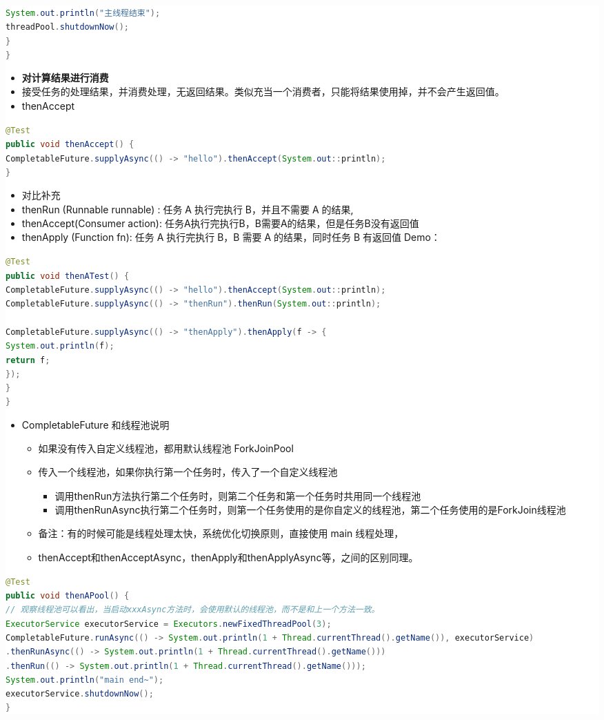 ```java
System.out.println("主线程结束");  
threadPool.shutdownNow();  
}  
}
```

- **对计算结果进行消费**
-  接受任务的处理结果，并消费处理，无返回结果。类似充当一个消费者，只能将结果使用掉，并不会产生返回值。
- thenAccept
```java
@Test  
public void thenAccept() {  
CompletableFuture.supplyAsync(() -> "hello").thenAccept(System.out::println);  
}
```
- 对比补充
- thenRun (Runnable runnable) : 任务 A 执行完执行 B，并且不需要 A 的结果, 
- thenAccept(Consumer action): 任务A执行完执行B，B需要A的结果，但是任务B没有返回值
- thenApply (Function fn): 任务 A 执行完执行 B，B 需要 A 的结果，同时任务 B 有返回值
Demo：
```java
@Test  
public void thenATest() {  
CompletableFuture.supplyAsync(() -> "hello").thenAccept(System.out::println);  
CompletableFuture.supplyAsync(() -> "thenRun").thenRun(System.out::println);  
  
CompletableFuture.supplyAsync(() -> "thenApply").thenApply(f -> {  
System.out.println(f);  
return f;  
});  
}  
}
```

- CompletableFuture 和线程池说明
	- 如果没有传入自定义线程池，都用默认线程池 ForkJoinPool
	- 传入一个线程池，如果你执行第一个任务时，传入了一个自定义线程池
		- 调用thenRun方法执行第二个任务时，则第二个任务和第一个任务时共用同一个线程池
		- 调用thenRunAsync执行第二个任务时，则第一个任务使用的是你自定义的线程池，第二个任务使用的是ForkJoin线程池
	
	- 备注：有的时候可能是线程处理太快，系统优化切换原则，直接使用 main 线程处理，
	- thenAccept和thenAcceptAsync，thenApply和thenApplyAsync等，之间的区别同理。
```java
@Test  
public void thenAPool() {  
// 观察线程池可以看出，当启动xxxAsync方法时，会使用默认的线程池，而不是和上一个方法一致。  
ExecutorService executorService = Executors.newFixedThreadPool(3);  
CompletableFuture.runAsync(() -> System.out.println(1 + Thread.currentThread().getName()), executorService)  
.thenRunAsync(() -> System.out.println(1 + Thread.currentThread().getName()))  
.thenRun(() -> System.out.println(1 + Thread.currentThread().getName()));  
System.out.println("main end~");  
executorService.shutdownNow();  
}
```
